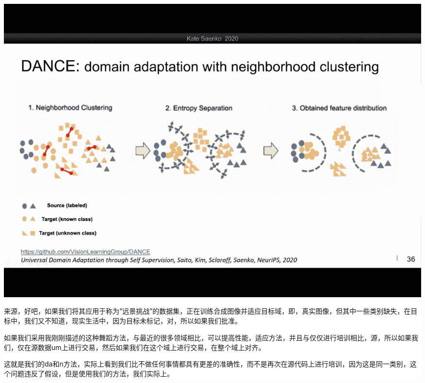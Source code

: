 ![](img/e777f37231a2d4102afe165994bf89e2_70.png)

来源，好吧，如果我们将其应用于称为“远景挑战”的数据集，正在训练合成图像并适应目标域，即，真实图像，但其中一些类别缺失，在目标中，我们又不知道，现实生活中，因为目标未标记，对，所以如果我们批准。

如果我们采用我刚刚描述的这种舞蹈方法，与最近的很多领域相比，可以提高性能，适应方法，并且与仅仅进行培训相比，源，所以如果我们，仅在源数据um上进行交易，然后如果我们在这个域上进行交易，在整个域上对齐。

这就是我们的da和n方法，实际上看到我们比不做任何事情都具有更差的准确性，而不是再次在源代码上进行培训，因为这是同一类别，这个问题违反了假设，但是使用我们的方法，我们实际上。


